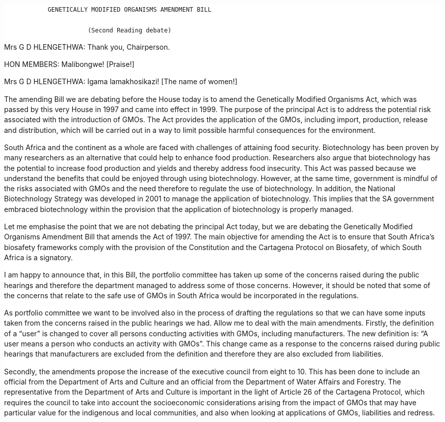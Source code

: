                 GENETICALLY MODIFIED ORGANISMS AMENDMENT BILL

                           (Second Reading debate)

Mrs G D HLENGETHWA: Thank you, Chairperson.

HON MEMBERS: Malibongwe! [Praise!]

Mrs G D HLENGETHWA: Igama lamakhosikazi! [The name of women!]

The amending Bill we are debating before the House today is to amend the
Genetically Modified Organisms Act, which was passed by this very House in
1997 and came into effect in 1999. The purpose of the principal Act is to
address the potential risk associated with the introduction of GMOs. The
Act provides the application of the GMOs, including import, production,
release and distribution, which will be carried out in a way to limit
possible harmful consequences for the environment.

South Africa and the continent as a whole are faced with challenges of
attaining food security. Biotechnology has been proven by many researchers
as an alternative that could help to enhance food production. Researchers
also argue that biotechnology has the potential to increase food production
and yields and thereby address food insecurity. This Act was passed because
we understand the benefits that could be enjoyed through using
biotechnology. However, at the same time, government is mindful of the
risks associated with GMOs and the need therefore to regulate the use of
biotechnology. In addition, the National Biotechnology Strategy was
developed in 2001 to manage the application of biotechnology. This implies
that the SA government embraced biotechnology within the provision that the
application of biotechnology is properly managed.

Let me emphasise the point that we are not debating the principal Act
today, but we are debating the Genetically Modified Organisms Amendment
Bill that amends the Act of 1997. The main objective for amending the Act
is to ensure that South Africa’s biosafety frameworks comply with the
provision of the Constitution and the Cartagena Protocol on Biosafety, of
which South Africa is a signatory.

I am happy to announce that, in this Bill, the portfolio committee has
taken up some of the concerns raised during the public hearings and
therefore the department managed to address some of those concerns.
However, it should be noted that some of the concerns that relate to the
safe use of GMOs in South Africa would be incorporated in the regulations.

As portfolio committee we want to be involved also in the process of
drafting the regulations so that we can have some inputs taken from the
concerns raised in the public hearings we had. Allow me to deal with the
main amendments. Firstly, the definition of a “user” is changed to cover
all persons conducting activities with GMOs, including manufacturers. The
new definition is: “A user means a person who conducts an activity with
GMOs”. This change came as a response to the concerns raised during public
hearings that manufacturers are excluded from the definition and therefore
they are also excluded from liabilities.

Secondly, the amendments propose the increase of the executive council from
eight to 10. This has been done to include an official from the Department
of Arts and Culture and an official from the Department of Water Affairs
and Forestry. The representative from the Department of Arts and Culture is
important in the light of Article 26 of the Cartagena Protocol, which
requires the council to take into account the socioeconomic considerations
arising from the impact of GMOs that may have particular value for the
indigenous and local communities, and also when looking at applications of
GMOs, liabilities and redress.
